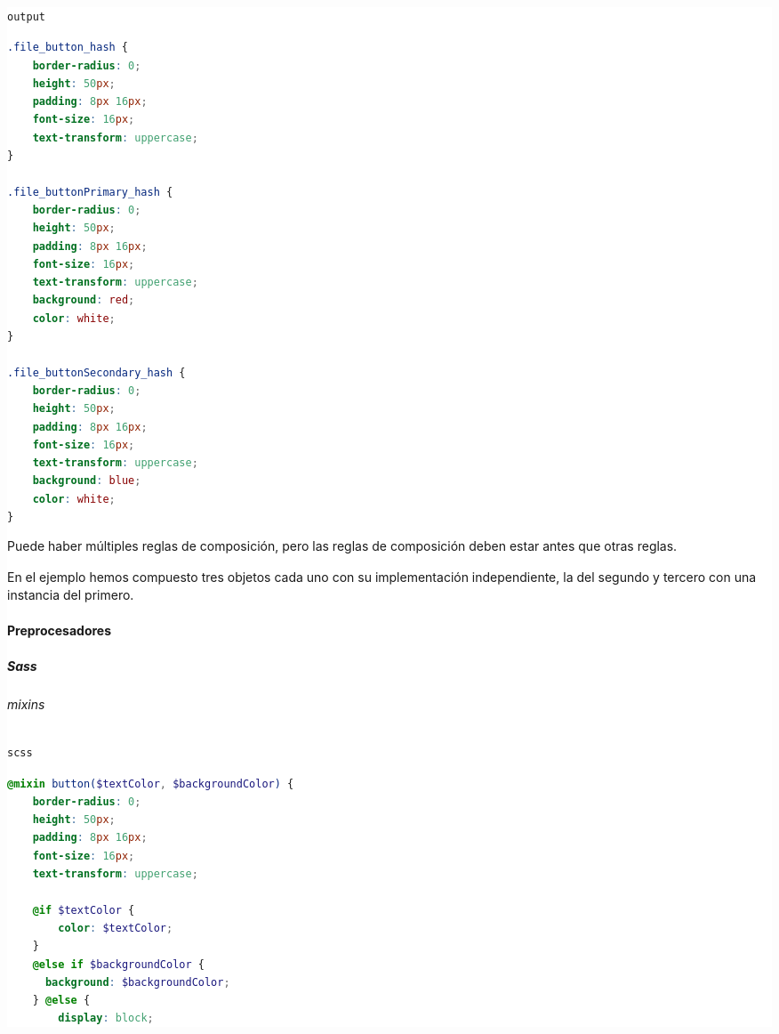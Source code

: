 


`output`   

```css
.file_button_hash {
    border-radius: 0;
    height: 50px;
    padding: 8px 16px;
    font-size: 16px;
    text-transform: uppercase;
}

.file_buttonPrimary_hash {
    border-radius: 0;
    height: 50px;
    padding: 8px 16px;
    font-size: 16px;
    text-transform: uppercase;
    background: red;
    color: white;
}

.file_buttonSecondary_hash {
    border-radius: 0;
    height: 50px;
    padding: 8px 16px;
    font-size: 16px;
    text-transform: uppercase;
    background: blue;
    color: white;
}
```



Puede haber múltiples reglas de composición, pero las reglas de composición deben estar antes que otras reglas. 

En el ejemplo hemos compuesto tres objetos cada uno con su implementación independiente, la del segundo y tercero con una instancia del primero.



#### Preprocesadores



##### Sass



###### mixins

`scss`

```scss
@mixin button($textColor, $backgroundColor) {
    border-radius: 0;
    height: 50px;
    padding: 8px 16px;
    font-size: 16px;
    text-transform: uppercase;
    
    @if $textColor {
        color: $textColor;
    } 
    @else if $backgroundColor {
      background: $backgroundColor;
    } @else {
        display: block;
```